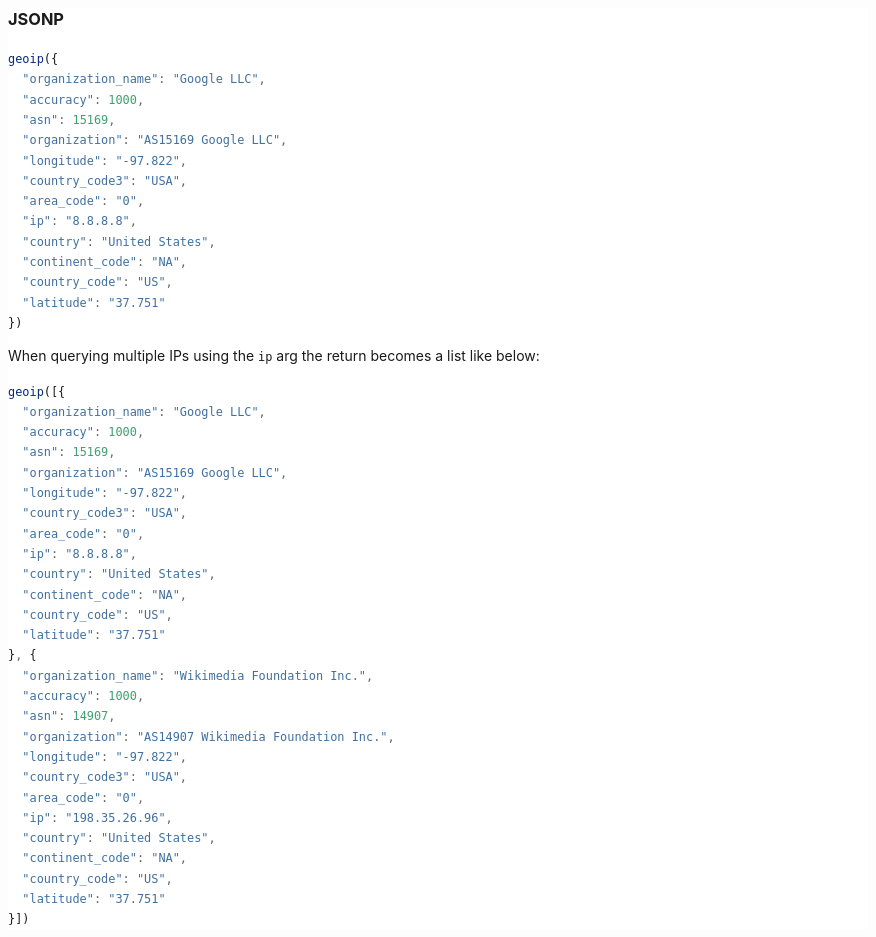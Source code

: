 ### JSONP

```javascript
geoip({
  "organization_name": "Google LLC",
  "accuracy": 1000,
  "asn": 15169,
  "organization": "AS15169 Google LLC",
  "longitude": "-97.822",
  "country_code3": "USA",
  "area_code": "0",
  "ip": "8.8.8.8",
  "country": "United States",
  "continent_code": "NA",
  "country_code": "US",
  "latitude": "37.751"
})
```

When querying multiple IPs using the `ip` arg the return becomes a list like below:

```javascript
geoip([{
  "organization_name": "Google LLC",
  "accuracy": 1000,
  "asn": 15169,
  "organization": "AS15169 Google LLC",
  "longitude": "-97.822",
  "country_code3": "USA",
  "area_code": "0",
  "ip": "8.8.8.8",
  "country": "United States",
  "continent_code": "NA",
  "country_code": "US",
  "latitude": "37.751"
}, {
  "organization_name": "Wikimedia Foundation Inc.",
  "accuracy": 1000,
  "asn": 14907,
  "organization": "AS14907 Wikimedia Foundation Inc.",
  "longitude": "-97.822",
  "country_code3": "USA",
  "area_code": "0",
  "ip": "198.35.26.96",
  "country": "United States",
  "continent_code": "NA",
  "country_code": "US",
  "latitude": "37.751"
}])
```
